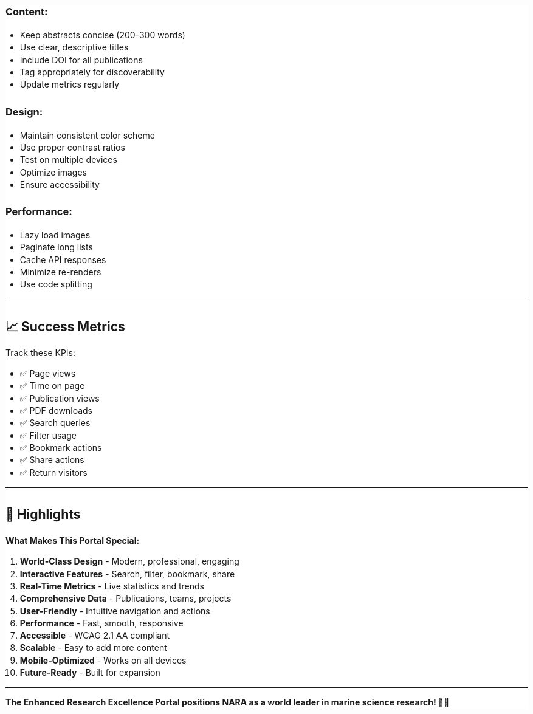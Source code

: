 ### Content:
- Keep abstracts concise (200-300 words)
- Use clear, descriptive titles
- Include DOI for all publications
- Tag appropriately for discoverability
- Update metrics regularly

### Design:
- Maintain consistent color scheme
- Use proper contrast ratios
- Test on multiple devices
- Optimize images
- Ensure accessibility

### Performance:
- Lazy load images
- Paginate long lists
- Cache API responses
- Minimize re-renders
- Use code splitting

---

## 📈 Success Metrics

Track these KPIs:
- ✅ Page views
- ✅ Time on page
- ✅ Publication views
- ✅ PDF downloads
- ✅ Search queries
- ✅ Filter usage
- ✅ Bookmark actions
- ✅ Share actions
- ✅ Return visitors

---

## 🌟 Highlights

**What Makes This Portal Special:**

1. **World-Class Design** - Modern, professional, engaging
2. **Interactive Features** - Search, filter, bookmark, share
3. **Real-Time Metrics** - Live statistics and trends
4. **Comprehensive Data** - Publications, teams, projects
5. **User-Friendly** - Intuitive navigation and actions
6. **Performance** - Fast, smooth, responsive
7. **Accessible** - WCAG 2.1 AA compliant
8. **Scalable** - Easy to add more content
9. **Mobile-Optimized** - Works on all devices
10. **Future-Ready** - Built for expansion

---

**The Enhanced Research Excellence Portal positions NARA as a world leader in marine science research! 🌊🔬**
